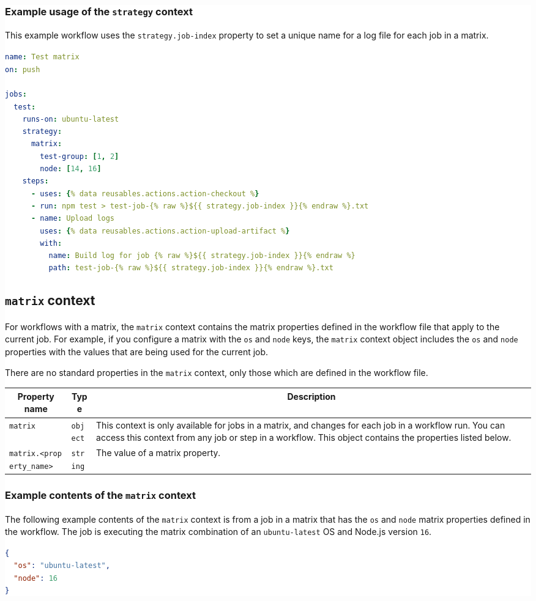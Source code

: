 ### Example usage of the `strategy` context

This example workflow uses the `strategy.job-index` property to set a unique name for a log file for each job in a matrix.

```yaml copy
name: Test matrix
on: push

jobs:
  test:
    runs-on: ubuntu-latest
    strategy:
      matrix:
        test-group: [1, 2]
        node: [14, 16]
    steps:
      - uses: {% data reusables.actions.action-checkout %}
      - run: npm test > test-job-{% raw %}${{ strategy.job-index }}{% endraw %}.txt
      - name: Upload logs
        uses: {% data reusables.actions.action-upload-artifact %}
        with:
          name: Build log for job {% raw %}${{ strategy.job-index }}{% endraw %}
          path: test-job-{% raw %}${{ strategy.job-index }}{% endraw %}.txt
```

## `matrix` context

For workflows with a matrix, the `matrix` context contains the matrix properties defined in the workflow file that apply to the current job. For example, if you configure a matrix with the `os` and `node` keys, the `matrix` context object includes the `os` and `node` properties with the values that are being used for the current job.

There are no standard properties in the `matrix` context, only those which are defined in the workflow file.

| Property name | Type | Description |
|---------------|------|-------------|
| `matrix` | `object` | This context is only available for jobs in a matrix, and changes for each job in a workflow run. You can access this context from any job or step in a workflow. This object contains the properties listed below. |
| `matrix.<property_name>` | `string` | The value of a matrix property. |

### Example contents of the `matrix` context

The following example contents of the `matrix` context is from a job in a matrix that has the `os` and `node` matrix properties defined in the workflow. The job is executing the matrix combination of an `ubuntu-latest` OS and Node.js version `16`.

```json
{
  "os": "ubuntu-latest",
  "node": 16
}
```
